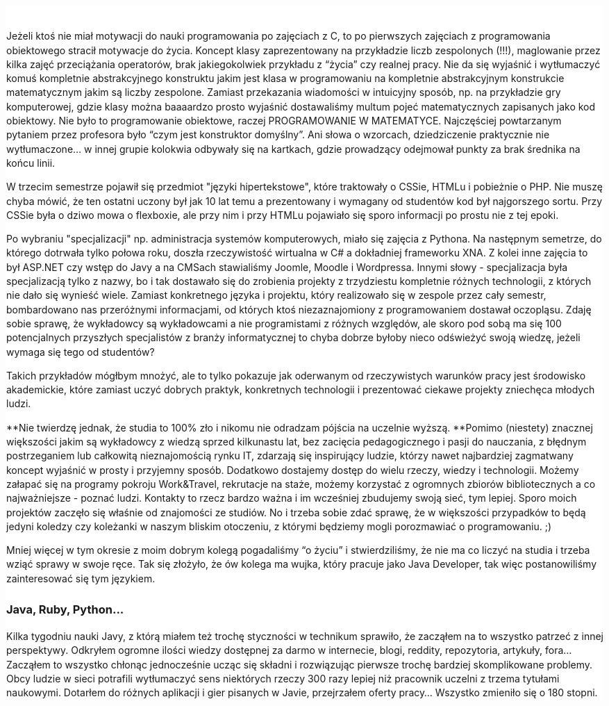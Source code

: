 &nbsp;

Jeżeli ktoś nie miał motywacji do nauki programowania po zajęciach z C, to po pierwszych zajęciach z programowania obiektowego stracił motywacje do życia. Koncept klasy zaprezentowany na przykładzie liczb zespolonych (!!!), maglowanie przez kilka zajęć przeciążania operatorów, brak jakiegokolwiek przykładu z “życia” czy realnej pracy. Nie da się wyjaśnić i wytłumaczyć komuś kompletnie abstrakcyjnego konstruktu jakim jest klasa w programowaniu na kompletnie abstrakcyjnym konstrukcie matematycznym jakim są liczby zespolone. Zamiast przekazania wiadomości w intuicyjny sposób, np. na przykładzie gry komputerowej, gdzie klasy można baaaardzo prosto wyjaśnić dostawaliśmy multum pojeć matematycznych zapisanych jako kod obiektowy. Nie było to programowanie obiektowe, raczej PROGRAMOWANIE W MATEMATYCE. Najczęściej powtarzanym pytaniem przez profesora było “czym jest konstruktor domyślny”. Ani słowa o wzorcach, dziedziczenie praktycznie nie wytłumaczone… w innej grupie kolokwia odbywały się na kartkach, gdzie prowadzący odejmował punkty za brak średnika na końcu linii.

W trzecim semestrze pojawił się przedmiot "języki hipertekstowe", które traktowały o CSSie, HTMLu i pobieżnie o PHP. Nie muszę chyba mówić, że ten ostatni uczony był jak 10 lat temu a prezentowany i wymagany od studentów kod był najgorszego sortu. Przy CSSie była o dziwo mowa o flexboxie, ale przy nim i przy HTMLu pojawiało się sporo informacji po prostu nie z tej epoki.

Po wybraniu "specjalizacji" np. administracja systemów komputerowych, miało się zajęcia z Pythona. Na następnym semetrze, do którego dotrwała tylko połowa roku, doszła rzeczywistość wirtualna w C# a dokładniej frameworku XNA. Z kolei inne zajęcia to był ASP.NET czy wstęp do Javy a na CMSach stawialiśmy Joomle, Moodle i Wordpressa. Innymi słowy - specjalizacja była specjalizacją tylko z nazwy, bo i tak dostawało się do zrobienia projekty z trzydziestu kompletnie różnych technologii, z których nie dało się wynieść wiele. Zamiast konkretnego języka i projektu, który realizowało się w zespole przez cały semestr, bombardowano nas przeróżnymi informacjami, od których ktoś niezaznajomiony z programowaniem dostawał oczopląsu. Zdaję sobie sprawę, że wykładowcy są wykładowcami a nie programistami z różnych względów, ale skoro pod sobą ma się 100 potencjalnych przyszłych specjalistów z branży informatycznej to chyba dobrze byłoby nieco odświeżyć swoją wiedzę, jeżeli wymaga się tego od studentów?

Takich przykładów mógłbym mnożyć, ale to tylko pokazuje jak oderwanym od rzeczywistych warunków pracy jest środowisko akademickie, które zamiast uczyć dobrych praktyk, konkretnych technologii i prezentować ciekawe projekty zniechęca młodych ludzi.

**Nie twierdzę jednak, że studia to 100% zło i nikomu nie odradzam pójścia na uczelnie wyższą. **Pomimo (niestety) znacznej większości jakim są wykładowcy z wiedzą sprzed kilkunastu lat, bez zacięcia pedagogicznego i pasji do nauczania, z błędnym postrzeganiem lub całkowitą nieznajomością rynku IT, zdarzają się inspirujący ludzie, którzy nawet najbardziej zagmatwany koncept wyjaśnić w prosty i przyjemny sposób. Dodatkowo dostajemy dostęp do wielu rzeczy, wiedzy i technologii. Możemy załapać się na programy pokroju Work&Travel, rekrutacje na staże, możemy korzystać z ogromnych zbiorów bibliotecznych a co najważniejsze - poznać ludzi. Kontakty to rzecz bardzo ważna i im wcześniej zbudujemy swoją sieć, tym lepiej. Sporo moich projektów zaczęło się właśnie od znajomości ze studiów. No i trzeba sobie zdać sprawę, że w większości przypadków to będą jedyni koledzy czy koleżanki w naszym bliskim otoczeniu, z którymi będziemy mogli porozmawiać o programowaniu. ;)

Mniej więcej w tym okresie z moim dobrym kolegą pogadaliśmy “o życiu” i stwierdziliśmy, że nie ma co liczyć na studia i trzeba wziąć sprawy w swoje ręce. Tak się złożyło, że ów kolega ma wujka, który pracuje jako Java Developer, tak więc postanowiliśmy zainteresować się tym językiem.

### Java, Ruby, Python...

Kilka tygodniu nauki Javy, z którą miałem też trochę styczności w technikum sprawiło, że zacząłem na to wszystko patrzeć z innej perspektywy. Odkryłem ogromne ilości wiedzy dostępnej za darmo w internecie, blogi, reddity, repozytoria, artykuły, fora… Zacząłem to wszystko chłonąc jednocześnie ucząc się składni i rozwiązując pierwsze trochę bardziej skomplikowane problemy. Obcy ludzie w sieci potrafili wytłumaczyć sens niektórych rzeczy 300 razy lepiej niż pracownik uczelni z trzema tytułami naukowymi. Dotarłem do różnych aplikacji i gier pisanych w Javie, przejrzałem oferty pracy… Wszystko zmieniło się o 180 stopni.

